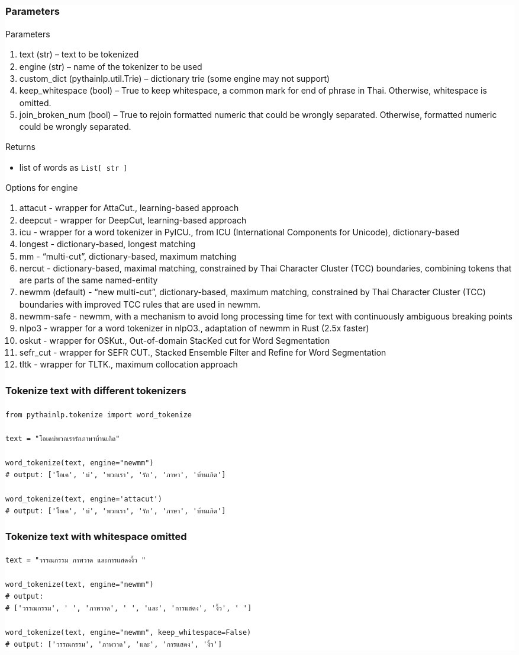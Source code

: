 ### Parameters

Parameters
1.  text (str) – text to be tokenized
2.  engine (str) – name of the tokenizer to be used
3.  custom_dict (pythainlp.util.Trie) – dictionary trie (some engine may not support)
4.  keep_whitespace (bool) – True to keep whitespace, a common mark for end of phrase in Thai. Otherwise, whitespace is omitted.
5.  join_broken_num (bool) – True to rejoin formatted numeric that could be wrongly separated. Otherwise, formatted numeric could be wrongly separated.

Returns
-   list of words as `List[ str ]`

Options for engine
1.  attacut - wrapper for AttaCut., learning-based approach
2.  deepcut - wrapper for DeepCut, learning-based approach
3.  icu - wrapper for a word tokenizer in PyICU., from ICU (International Components for Unicode), dictionary-based
4.  longest - dictionary-based, longest matching
5.  mm - “multi-cut”, dictionary-based, maximum matching
6.  nercut - dictionary-based, maximal matching, constrained by Thai Character Cluster (TCC) boundaries, combining tokens that are parts of the same named-entity
7.  newmm (default) - “new multi-cut”, dictionary-based, maximum matching, constrained by Thai Character Cluster (TCC) boundaries with improved TCC rules that are used in newmm.
8.  newmm-safe - newmm, with a mechanism to avoid long processing time for text with continuously ambiguous breaking points
9.  nlpo3 - wrapper for a word tokenizer in nlpO3., adaptation of newmm in Rust (2.5x faster)
10. oskut - wrapper for OSKut., Out-of-domain StacKed cut for Word Segmentation
11.  sefr_cut - wrapper for SEFR CUT., Stacked Ensemble Filter and Refine for Word Segmentation
12.  tltk - wrapper for TLTK., maximum collocation approach

### Tokenize text with different tokenizers

```
from pythainlp.tokenize import word_tokenize

text = "โอเคบ่พวกเรารักภาษาบ้านเกิด"

word_tokenize(text, engine="newmm")
# output: ['โอเค', 'บ่', 'พวกเรา', 'รัก', 'ภาษา', 'บ้านเกิด']

word_tokenize(text, engine='attacut')
# output: ['โอเค', 'บ่', 'พวกเรา', 'รัก', 'ภาษา', 'บ้านเกิด']
```

### Tokenize text with whitespace omitted

```
text = "วรรณกรรม ภาพวาด และการแสดงงิ้ว "

word_tokenize(text, engine="newmm")
# output:
# ['วรรณกรรม', ' ', 'ภาพวาด', ' ', 'และ', 'การแสดง', 'งิ้ว', ' ']

word_tokenize(text, engine="newmm", keep_whitespace=False)
# output: ['วรรณกรรม', 'ภาพวาด', 'และ', 'การแสดง', 'งิ้ว']
```
